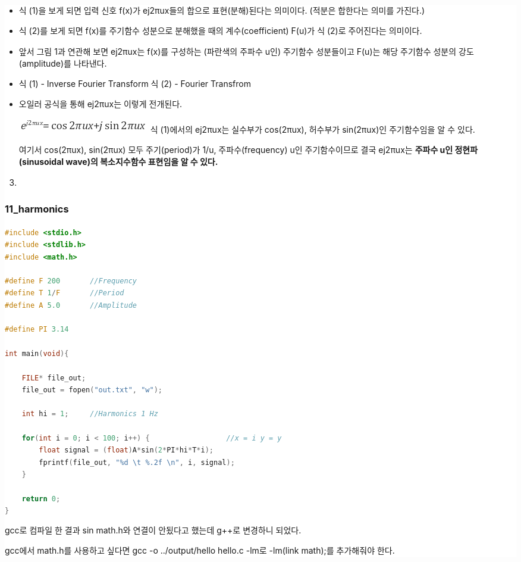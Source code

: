    - 식 (1)을 보게 되면 입력 신호 f(x)가 ej2πux들의 합으로 표현(분해)된다는 의미이다. (적분은 합한다는 의미를 가진다.)

   - 식 (2)를 보게 되면 f(x)를 주기함수 성분으로 분해했을 때의 계수(coefficient) F(u)가 식 (2)로 주어진다는 의미이다.  

   - 앞서 그림 1과 연관해 보면 ej2πux는 f(x)를 구성하는 (파란색의 주파수 u인) 주기함수 성분들이고 F(u)는 해당 주기함수 성분의 강도(amplitude)를 나타낸다.

   - 식 (1) - Inverse Fourier Transform
     식 (2) - Fourier Transfrom

   - 오일러 공식을 통해 ej2πux는 이렇게 전개된다.

     <img src="./Pictures/Euler.png">
     식 (1)에서의 ej2πux는 실수부가 cos(2πux), 허수부가 sin(2πux)인 주기함수임을 알 수 있다.

     여기서 cos(2πux), sin(2πux) 모두 주기(period)가 1/u, 주파수(frequency) u인 주기함수이므로 결국 ej2πux는 **주파수 u인 정현파(sinusoidal wave)의 복소지수함수 표현임을 알 수 있다.**

3. 



### 11_harmonics

```c
#include <stdio.h>
#include <stdlib.h>
#include <math.h>

#define F 200       //Frequency
#define T 1/F       //Period
#define A 5.0       //Amplitude

#define PI 3.14

int main(void){
    
    FILE* file_out;
    file_out = fopen("out.txt", "w");
    
    int hi = 1;     //Harmonics 1 Hz

    for(int i = 0; i < 100; i++) {                  //x = i y = y
        float signal = (float)A*sin(2*PI*hi*T*i);
        fprintf(file_out, "%d \t %.2f \n", i, signal);
    }

    return 0;
}
```

gcc로 컴파일 한 결과 sin math.h와 연결이 안됬다고 했는데 g++로 변경하니 되었다. 

gcc에서 math.h를 사용하고 싶다면 gcc -o ../output/hello hello.c -lm로 -lm(link math);를 추가해줘야 한다. 
